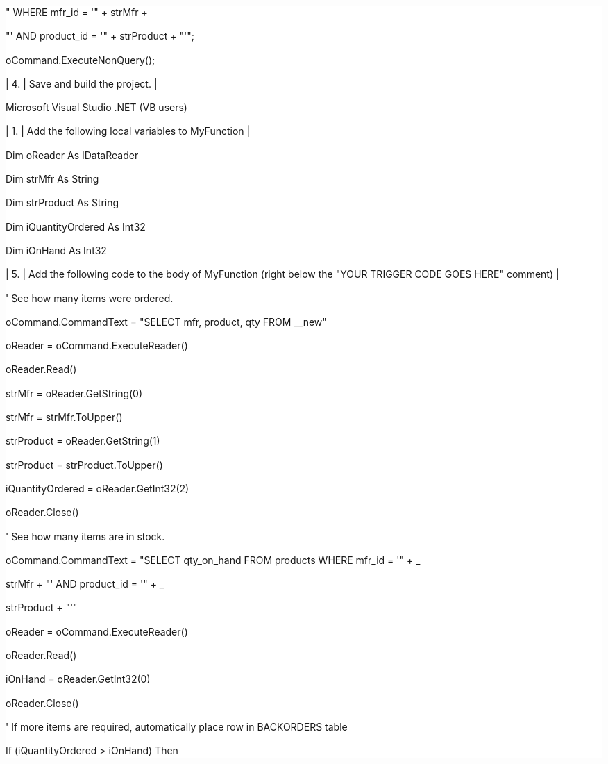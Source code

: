 " WHERE mfr\_id = '" + strMfr +

"' AND product\_id = '" + strProduct + "'";

oCommand.ExecuteNonQuery();

| 4. | Save and build the project. |

Microsoft Visual Studio .NET (VB users)

| 1. | Add the following local variables to MyFunction |

Dim oReader As IDataReader

Dim strMfr As String

Dim strProduct As String

Dim iQuantityOrdered As Int32

Dim iOnHand As Int32

| 5. | Add the following code to the body of MyFunction (right below the "YOUR TRIGGER CODE GOES HERE" comment) |

' See how many items were ordered.

oCommand.CommandText = "SELECT mfr, product, qty FROM \_\_new"

oReader = oCommand.ExecuteReader()

oReader.Read()

strMfr = oReader.GetString(0)

strMfr = strMfr.ToUpper()

strProduct = oReader.GetString(1)

strProduct = strProduct.ToUpper()

iQuantityOrdered = oReader.GetInt32(2)

oReader.Close()

' See how many items are in stock.

oCommand.CommandText = "SELECT qty\_on\_hand FROM products WHERE mfr\_id = '" + \_

strMfr + "' AND product\_id = '" + \_

strProduct + "'"

oReader = oCommand.ExecuteReader()

oReader.Read()

iOnHand = oReader.GetInt32(0)

oReader.Close()

' If more items are required, automatically place row in BACKORDERS table

If (iQuantityOrdered > iOnHand) Then
